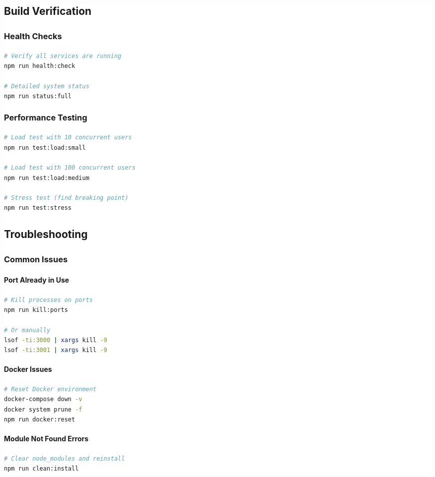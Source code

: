 ## Build Verification

### Health Checks

```bash
# Verify all services are running
npm run health:check

# Detailed system status
npm run status:full
```

### Performance Testing

```bash
# Load test with 10 concurrent users
npm run test:load:small

# Load test with 100 concurrent users
npm run test:load:medium

# Stress test (find breaking point)
npm run test:stress
```

## Troubleshooting

### Common Issues

#### Port Already in Use

```bash
# Kill processes on ports
npm run kill:ports

# Or manually
lsof -ti:3000 | xargs kill -9
lsof -ti:3001 | xargs kill -9
```

#### Docker Issues

```bash
# Reset Docker environment
docker-compose down -v
docker system prune -f
npm run docker:reset
```

#### Module Not Found Errors

```bash
# Clear node_modules and reinstall
npm run clean:install
```
